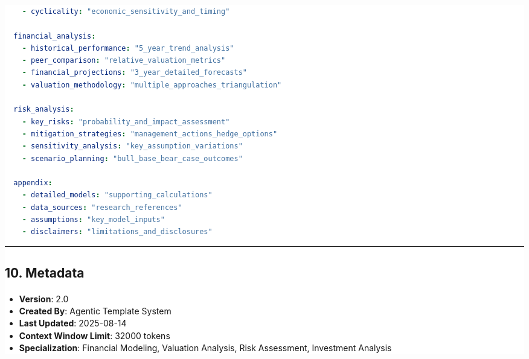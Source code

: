 ```yaml
    - cyclicality: "economic_sensitivity_and_timing"
    
  financial_analysis:
    - historical_performance: "5_year_trend_analysis"
    - peer_comparison: "relative_valuation_metrics"
    - financial_projections: "3_year_detailed_forecasts"
    - valuation_methodology: "multiple_approaches_triangulation"
    
  risk_analysis:
    - key_risks: "probability_and_impact_assessment"
    - mitigation_strategies: "management_actions_hedge_options"
    - sensitivity_analysis: "key_assumption_variations"
    - scenario_planning: "bull_base_bear_case_outcomes"
    
  appendix:
    - detailed_models: "supporting_calculations"
    - data_sources: "research_references"
    - assumptions: "key_model_inputs"
    - disclaimers: "limitations_and_disclosures"
```

---

## 10. Metadata
- **Version**: 2.0
- **Created By**: Agentic Template System
- **Last Updated**: 2025-08-14
- **Context Window Limit**: 32000 tokens
- **Specialization**: Financial Modeling, Valuation Analysis, Risk Assessment, Investment Analysis